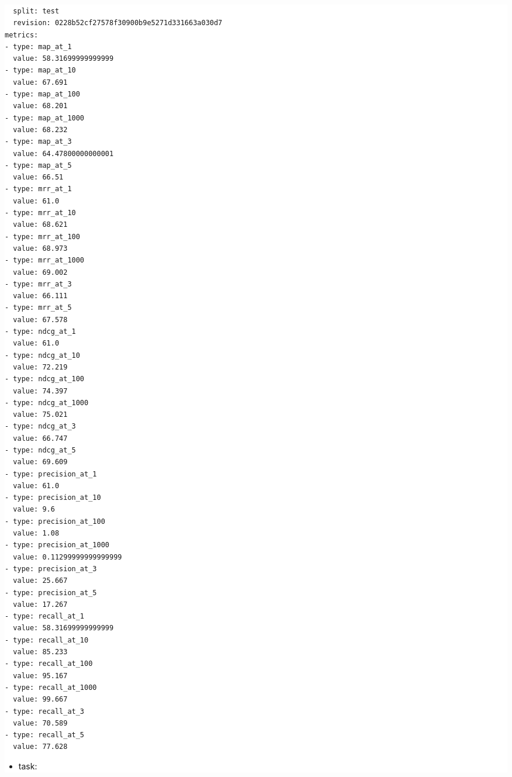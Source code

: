       split: test
      revision: 0228b52cf27578f30900b9e5271d331663a030d7
    metrics:
    - type: map_at_1
      value: 58.31699999999999
    - type: map_at_10
      value: 67.691
    - type: map_at_100
      value: 68.201
    - type: map_at_1000
      value: 68.232
    - type: map_at_3
      value: 64.47800000000001
    - type: map_at_5
      value: 66.51
    - type: mrr_at_1
      value: 61.0
    - type: mrr_at_10
      value: 68.621
    - type: mrr_at_100
      value: 68.973
    - type: mrr_at_1000
      value: 69.002
    - type: mrr_at_3
      value: 66.111
    - type: mrr_at_5
      value: 67.578
    - type: ndcg_at_1
      value: 61.0
    - type: ndcg_at_10
      value: 72.219
    - type: ndcg_at_100
      value: 74.397
    - type: ndcg_at_1000
      value: 75.021
    - type: ndcg_at_3
      value: 66.747
    - type: ndcg_at_5
      value: 69.609
    - type: precision_at_1
      value: 61.0
    - type: precision_at_10
      value: 9.6
    - type: precision_at_100
      value: 1.08
    - type: precision_at_1000
      value: 0.11299999999999999
    - type: precision_at_3
      value: 25.667
    - type: precision_at_5
      value: 17.267
    - type: recall_at_1
      value: 58.31699999999999
    - type: recall_at_10
      value: 85.233
    - type: recall_at_100
      value: 95.167
    - type: recall_at_1000
      value: 99.667
    - type: recall_at_3
      value: 70.589
    - type: recall_at_5
      value: 77.628
  - task: